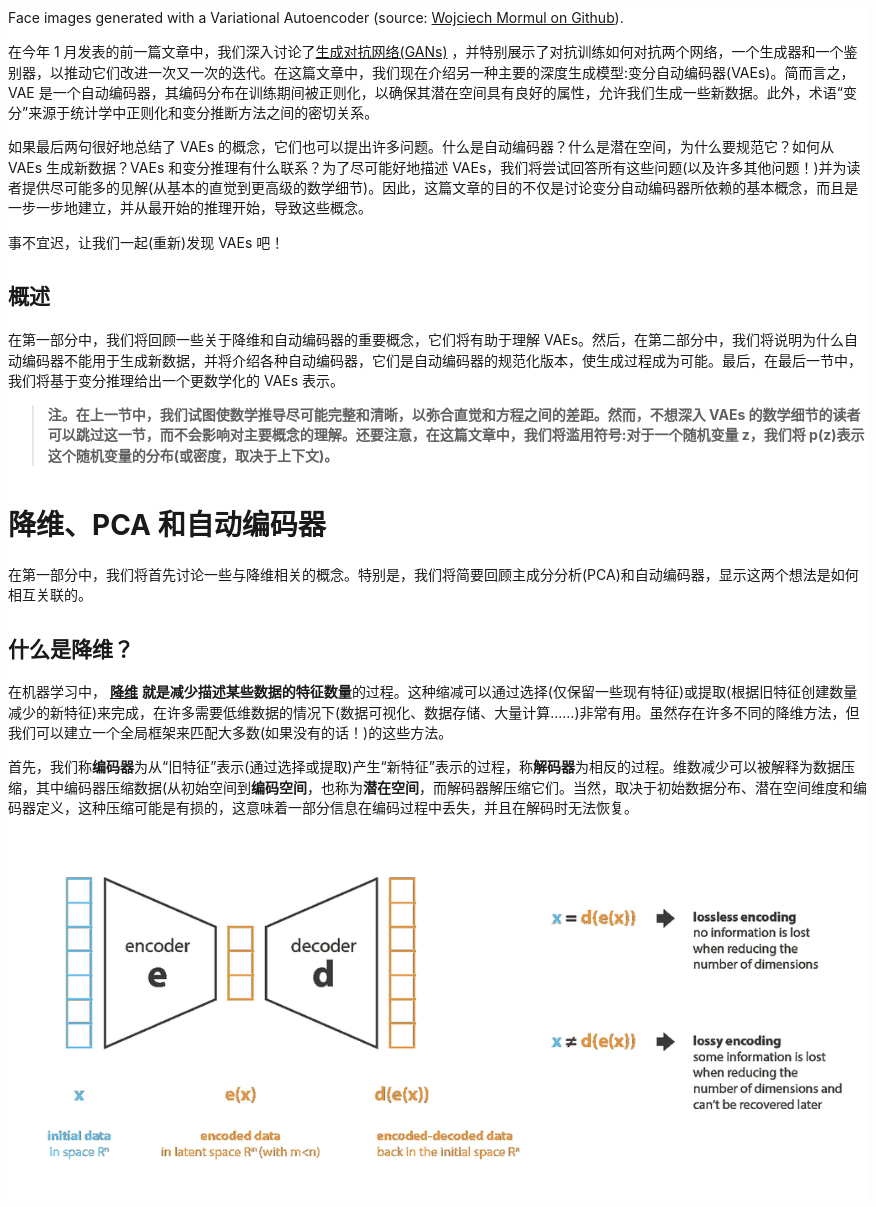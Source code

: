 Face images generated with a Variational Autoencoder (source: [Wojciech Mormul on Github](https://github.com/WojciechMormul/vae)).

在今年 1 月发表的前一篇文章中，我们深入讨论了[生成对抗网络(GANs)](/understanding-generative-adversarial-networks-gans-cd6e4651a29) ，并特别展示了对抗训练如何对抗两个网络，一个生成器和一个鉴别器，以推动它们改进一次又一次的迭代。在这篇文章中，我们现在介绍另一种主要的深度生成模型:变分自动编码器(VAEs)。简而言之，VAE 是一个自动编码器，其编码分布在训练期间被正则化，以确保其潜在空间具有良好的属性，允许我们生成一些新数据。此外，术语“变分”来源于统计学中正则化和变分推断方法之间的密切关系。

如果最后两句很好地总结了 VAEs 的概念，它们也可以提出许多问题。什么是自动编码器？什么是潜在空间，为什么要规范它？如何从 VAEs 生成新数据？VAEs 和变分推理有什么联系？为了尽可能好地描述 VAEs，我们将尝试回答所有这些问题(以及许多其他问题！)并为读者提供尽可能多的见解(从基本的直觉到更高级的数学细节)。因此，这篇文章的目的不仅是讨论变分自动编码器所依赖的基本概念，而且是一步一步地建立，并从最开始的推理开始，导致这些概念。

事不宜迟，让我们一起(重新)发现 VAEs 吧！

## 概述

在第一部分中，我们将回顾一些关于降维和自动编码器的重要概念，它们将有助于理解 VAEs。然后，在第二部分中，我们将说明为什么自动编码器不能用于生成新数据，并将介绍各种自动编码器，它们是自动编码器的规范化版本，使生成过程成为可能。最后，在最后一节中，我们将基于变分推理给出一个更数学化的 VAEs 表示。

> **注。在上一节中，我们试图使数学推导尽可能完整和清晰，以弥合直觉和方程之间的差距。然而，不想深入 VAEs 的数学细节的读者可以跳过这一节，而不会影响对主要概念的理解。还要注意，在这篇文章中，我们将滥用符号:对于一个随机变量 z，我们将 p(z)表示这个随机变量的分布(或密度，取决于上下文)。**

# 降维、PCA 和自动编码器

在第一部分中，我们将首先讨论一些与降维相关的概念。特别是，我们将简要回顾主成分分析(PCA)和自动编码器，显示这两个想法是如何相互关联的。

## 什么是降维？

在机器学习中， [**降维**](https://en.wikipedia.org/wiki/Dimensionality_reduction) **就是减少描述某些数据的特征数量**的过程。这种缩减可以通过选择(仅保留一些现有特征)或提取(根据旧特征创建数量减少的新特征)来完成，在许多需要低维数据的情况下(数据可视化、数据存储、大量计算……)非常有用。虽然存在许多不同的降维方法，但我们可以建立一个全局框架来匹配大多数(如果没有的话！)的这些方法。

首先，我们称**编码器**为从“旧特征”表示(通过选择或提取)产生“新特征”表示的过程，称**解码器**为相反的过程。维数减少可以被解释为数据压缩，其中编码器压缩数据(从初始空间到**编码空间**，也称为**潜在空间**，而解码器解压缩它们。当然，取决于初始数据分布、潜在空间维度和编码器定义，这种压缩可能是有损的，这意味着一部分信息在编码过程中丢失，并且在解码时无法恢复。

![](img/a56ad49e8584ab236d07ce84ab32a1b9.png)
